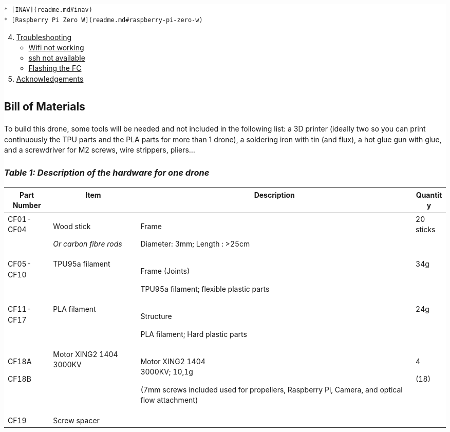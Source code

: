     * [INAV](readme.md#inav)
    * [Raspberry Pi Zero W](readme.md#raspberry-pi-zero-w)
4. [Troubleshooting](readme.md#troubleshooting)
    * [Wifi not working](readme.md#wifi-not-working)
    * [ssh not available](readme.md#ssh-not-available)
    * [Flashing the FC](readme.md#flashing-the-fc)
5. [Acknowledgements](readme.md#acknowledgements)

## Bill of Materials

To build this drone, some tools will be needed and not included in the
following list: a 3D printer (ideally two so you can print continuously
the TPU parts and the PLA parts for more than 1 drone), a soldering iron
with tin (and flux), a hot glue gun with glue, and a screwdriver for M2
screws, wire strippers, pliers…

### *Table 1: Description of the hardware for one drone*

<table>
<thead>
<tr class="header">
<th>Part Number</th>
<th>Item</th>
<th>Description</th>
<th>Quantity</th>
</tr>
</thead>
<tbody>
<tr class="odd">
<td>CF01-CF04</td>
<td><p>Wood stick</p>
<p><em>Or carbon fibre rods</em></p></td>
<td><p>Frame</p>
<p>Diameter: 3mm; Length : &gt;25cm</p></td>
<td>20 sticks</td>
</tr>
<tr class="even">
<td>CF05-CF10</td>
<td>TPU95a filament</td>
<td><p>Frame (Joints)</p>
<p>TPU95a filament; flexible plastic parts</p></td>
<td>34g</td>
</tr>
<tr class="odd">
<td>CF11-CF17</td>
<td>PLA filament</td>
<td><p>Structure</p>
<p>PLA filament; Hard plastic parts</p></td>
<td>24g</td>
</tr>
<tr class="even">
<td><p>CF18A</p>
<p>CF18B</p></td>
<td>Motor XING2 1404 3000KV</td>
<td><p>Motor XING2 1404<br />
3000KV; 10,1g</p>
<p>(7mm screws included used for propellers, Raspberry Pi, Camera, and optical flow attachment)</p></td>
<td><p>4</p>
<p>(18)</p></td>
</tr>
<tr class="odd">
<td>CF19</td>
<td>Screw spacer</td>